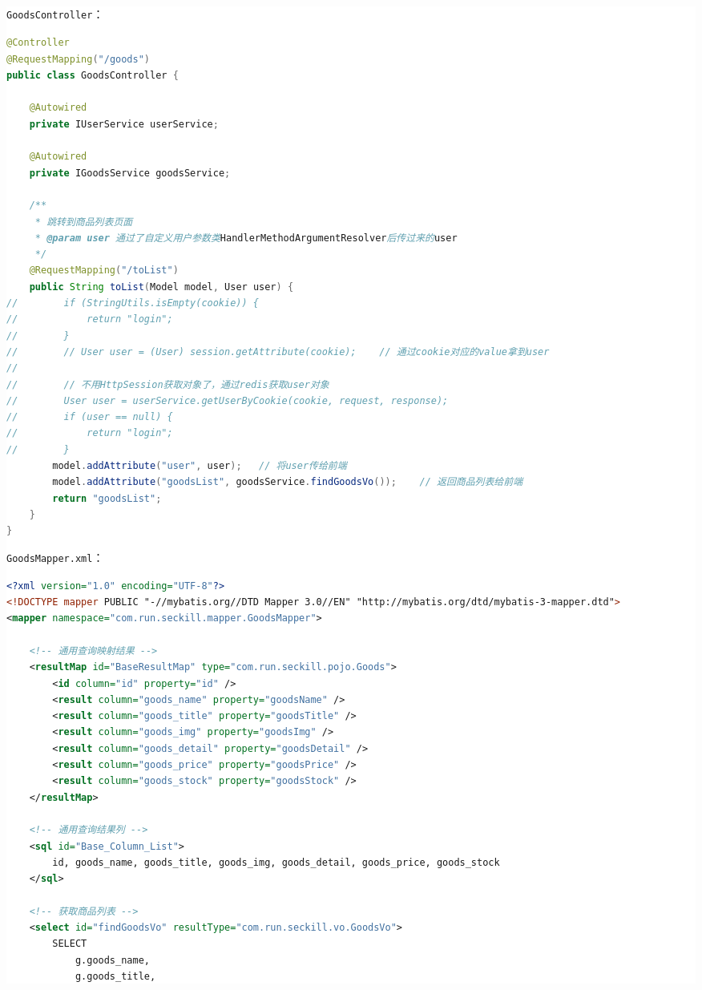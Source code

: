 `GoodsController`：

```java
@Controller
@RequestMapping("/goods")
public class GoodsController {

    @Autowired
    private IUserService userService;

    @Autowired
    private IGoodsService goodsService;

    /**
     * 跳转到商品列表页面
     * @param user 通过了自定义用户参数类HandlerMethodArgumentResolver后传过来的user
     */
    @RequestMapping("/toList")
    public String toList(Model model, User user) {
//        if (StringUtils.isEmpty(cookie)) {
//            return "login";
//        }
//        // User user = (User) session.getAttribute(cookie);    // 通过cookie对应的value拿到user
//
//        // 不用HttpSession获取对象了，通过redis获取user对象
//        User user = userService.getUserByCookie(cookie, request, response);
//        if (user == null) {
//            return "login";
//        }
        model.addAttribute("user", user);   // 将user传给前端
        model.addAttribute("goodsList", goodsService.findGoodsVo());	// 返回商品列表给前端
        return "goodsList";
    }
}
```

`GoodsMapper.xml`：

```xml
<?xml version="1.0" encoding="UTF-8"?>
<!DOCTYPE mapper PUBLIC "-//mybatis.org//DTD Mapper 3.0//EN" "http://mybatis.org/dtd/mybatis-3-mapper.dtd">
<mapper namespace="com.run.seckill.mapper.GoodsMapper">

    <!-- 通用查询映射结果 -->
    <resultMap id="BaseResultMap" type="com.run.seckill.pojo.Goods">
        <id column="id" property="id" />
        <result column="goods_name" property="goodsName" />
        <result column="goods_title" property="goodsTitle" />
        <result column="goods_img" property="goodsImg" />
        <result column="goods_detail" property="goodsDetail" />
        <result column="goods_price" property="goodsPrice" />
        <result column="goods_stock" property="goodsStock" />
    </resultMap>

    <!-- 通用查询结果列 -->
    <sql id="Base_Column_List">
        id, goods_name, goods_title, goods_img, goods_detail, goods_price, goods_stock
    </sql>

    <!-- 获取商品列表 -->
    <select id="findGoodsVo" resultType="com.run.seckill.vo.GoodsVo">
        SELECT
            g.goods_name,
            g.goods_title,
```